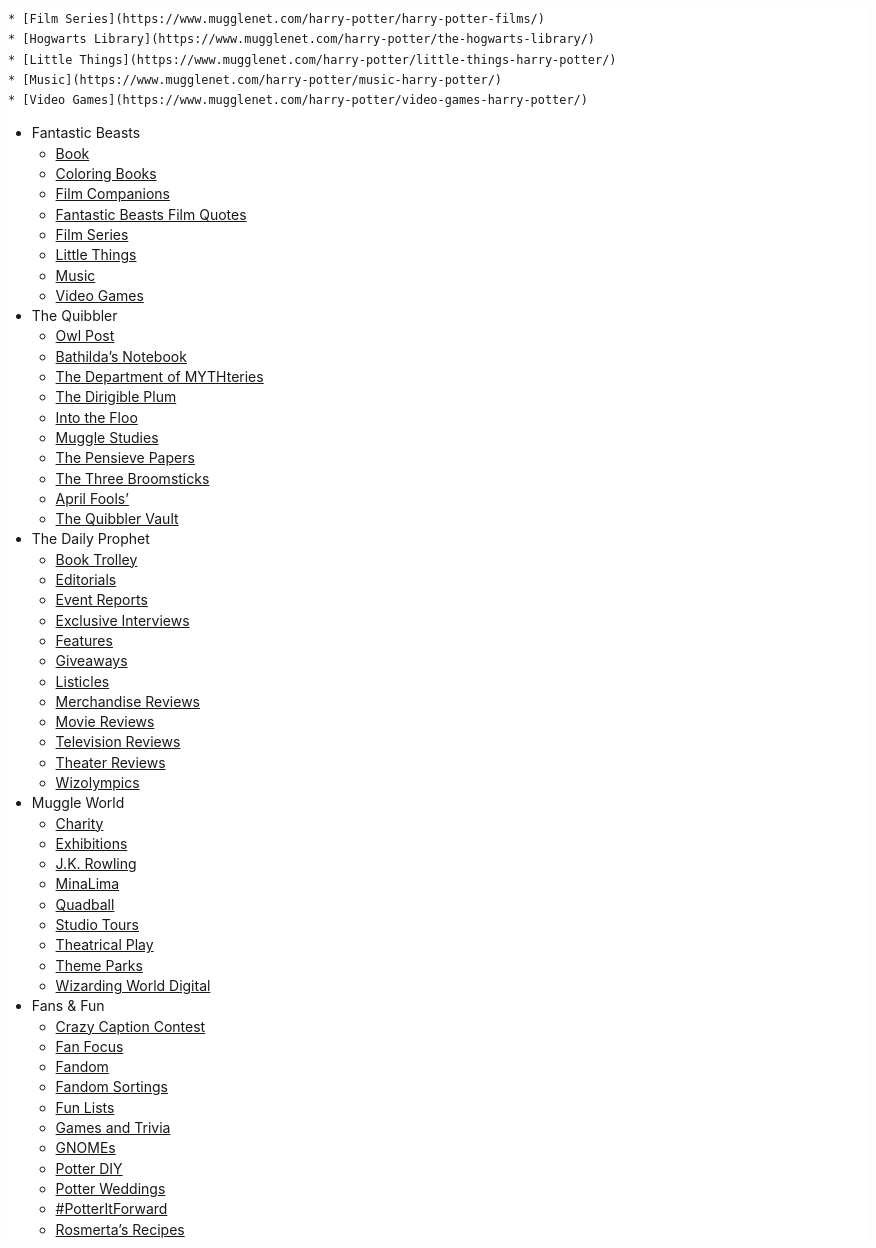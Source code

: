     * [Film Series](https://www.mugglenet.com/harry-potter/harry-potter-films/)
    * [Hogwarts Library](https://www.mugglenet.com/harry-potter/the-hogwarts-library/)
    * [Little Things](https://www.mugglenet.com/harry-potter/little-things-harry-potter/)
    * [Music](https://www.mugglenet.com/harry-potter/music-harry-potter/)
    * [Video Games](https://www.mugglenet.com/harry-potter/video-games-harry-potter/)
* Fantastic Beasts
    * [Book](https://www.mugglenet.com/harry-potter/the-hogwarts-library/fantastic-beasts-and-where-to-find-them-book/)
    * [Coloring Books](https://www.mugglenet.com/fantastic-beasts/fantastic-beasts-coloring-books/)
    * [Film Companions](https://www.mugglenet.com/fantastic-beasts/film-companion-books-fantastic-beasts/)
    * [Fantastic Beasts Film Quotes](https://www.mugglenet.com/fantastic-beasts/quotes-fantastic-beasts/)
    * [Film Series](https://www.mugglenet.com/fantastic-beasts/fantastic-beasts-films/)
    * [Little Things](https://www.mugglenet.com/fantastic-beasts/little-things-fantastic-beasts/)
    * [Music](https://www.mugglenet.com/fantastic-beasts/music-fantastic-beasts/)
    * [Video Games](https://www.mugglenet.com/fantastic-beasts/video-games-fantastic-beasts/)
* The Quibbler
    * [Owl Post](https://www.mugglenet.com/the-quibbler/owl-post/)
    * [Bathilda’s Notebook](https://www.mugglenet.com/the-quibbler/bathildas-notebook/)
    * [The Department of MYTHteries](https://www.mugglenet.com/the-quibbler/the-department-of-mythteries/)
    * [The Dirigible Plum](https://www.mugglenet.com/the-quibbler/the-dirigible-plum/)
    * [Into the Floo](https://www.mugglenet.com/the-quibbler/into-the-floo/)
    * [Muggle Studies](https://www.mugglenet.com/the-quibbler/muggle-studies/)
    * [The Pensieve Papers](https://www.mugglenet.com/the-quibbler/the-pensieve-papers/)
    * [The Three Broomsticks](https://www.mugglenet.com/the-quibbler/the-three-broomsticks/)
    * [April Fools’](https://www.mugglenet.com/the-quibbler/april-fools/)
    * [The Quibbler Vault](https://www.mugglenet.com/the-quibbler/the-quibbler-vault/)
* The Daily Prophet
    * [Book Trolley](http://blog.mugglenet.com/)
    * [Editorials](https://www.mugglenet.com/category/the-daily-prophet/editorials/)
    * [Event Reports](https://www.mugglenet.com/category/the-daily-prophet/event-reports/)
    * [Exclusive Interviews](https://www.mugglenet.com/the-daily-prophet/interviews/)
    * [Features](https://www.mugglenet.com/category/the-daily-prophet/features/)
    * [Giveaways](https://www.mugglenet.com/category/the-daily-prophet/giveaways/)
    * [Listicles](https://www.mugglenet.com/category/the-daily-prophet/listicles/)
    * [Merchandise Reviews](https://www.mugglenet.com/category/the-daily-prophet/merchandise-reviews/)
    * [Movie Reviews](https://www.mugglenet.com/category/the-daily-prophet/movie-reviews/)
    * [Television Reviews](https://www.mugglenet.com/category/the-daily-prophet/television-reviews/)
    * [Theater Reviews](https://www.mugglenet.com/category/the-daily-prophet/theater-reviews/)
    * [Wizolympics](https://www.mugglenet.com/the-daily-prophet/wizolympics/)
* Muggle World
    * [Charity](https://www.mugglenet.com/muggle-world/charity/)
    * [Exhibitions](https://www.mugglenet.com/muggle-world/exhibitions/)
    * [J.K. Rowling](https://www.mugglenet.com/muggle-world-j-k-rowling/)
    * [MinaLima](https://www.mugglenet.com/muggle-world/minalima/)
    * [Quadball](https://www.mugglenet.com/muggle-world/quadball/)
    * [Studio Tours](https://www.mugglenet.com/muggle-world/studio-tours/)
    * [Theatrical Play](https://www.mugglenet.com/muggle-world/harry-potter-and-the-cursed-child/)
    * [Theme Parks](https://www.mugglenet.com/muggle-world/theme-parks/)
    * [Wizarding World Digital](https://www.mugglenet.com/muggle-world/wizarding-world-digital/)
* Fans & Fun
    * [Crazy Caption Contest](https://www.mugglenet.com/fans-fun/crazy-caption-contest/)
    * [Fan Focus](https://www.mugglenet.com/category/fans-and-fun/fan-focus/)
    * [Fandom](https://www.mugglenet.com/category/fans-and-fun/fandom/)
    * [Fandom Sortings](https://www.mugglenet.com/category/fans-and-fun/fandom-sortings/)
    * [Fun Lists](https://www.mugglenet.com/category/fans-and-fun/fun-lists/)
    * [Games and Trivia](https://www.mugglenet.com/fans-fun/trivia-challenges/)
    * [GNOMEs](https://www.mugglenet.com/category/fans-and-fun/gnome/)
    * [Potter DIY](https://www.mugglenet.com/fans-fun/potter-diy/)
    * [Potter Weddings](https://www.mugglenet.com/fans-fun/potter-weddings/)
    * [#PotterItForward](https://www.mugglenet.com/fans-fun/potter-it-forward/)
    * [Rosmerta’s Recipes](https://www.mugglenet.com/fans-fun/rosmertas-recipes/)